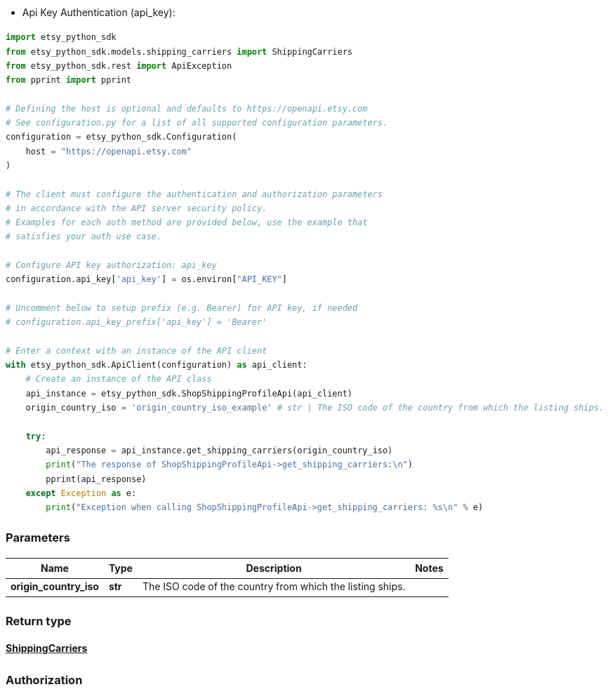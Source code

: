 * Api Key Authentication (api_key):

```python
import etsy_python_sdk
from etsy_python_sdk.models.shipping_carriers import ShippingCarriers
from etsy_python_sdk.rest import ApiException
from pprint import pprint

# Defining the host is optional and defaults to https://openapi.etsy.com
# See configuration.py for a list of all supported configuration parameters.
configuration = etsy_python_sdk.Configuration(
    host = "https://openapi.etsy.com"
)

# The client must configure the authentication and authorization parameters
# in accordance with the API server security policy.
# Examples for each auth method are provided below, use the example that
# satisfies your auth use case.

# Configure API key authorization: api_key
configuration.api_key['api_key'] = os.environ["API_KEY"]

# Uncomment below to setup prefix (e.g. Bearer) for API key, if needed
# configuration.api_key_prefix['api_key'] = 'Bearer'

# Enter a context with an instance of the API client
with etsy_python_sdk.ApiClient(configuration) as api_client:
    # Create an instance of the API class
    api_instance = etsy_python_sdk.ShopShippingProfileApi(api_client)
    origin_country_iso = 'origin_country_iso_example' # str | The ISO code of the country from which the listing ships.

    try:
        api_response = api_instance.get_shipping_carriers(origin_country_iso)
        print("The response of ShopShippingProfileApi->get_shipping_carriers:\n")
        pprint(api_response)
    except Exception as e:
        print("Exception when calling ShopShippingProfileApi->get_shipping_carriers: %s\n" % e)
```



### Parameters


Name | Type | Description  | Notes
------------- | ------------- | ------------- | -------------
 **origin_country_iso** | **str**| The ISO code of the country from which the listing ships. | 

### Return type

[**ShippingCarriers**](ShippingCarriers.md)

### Authorization
